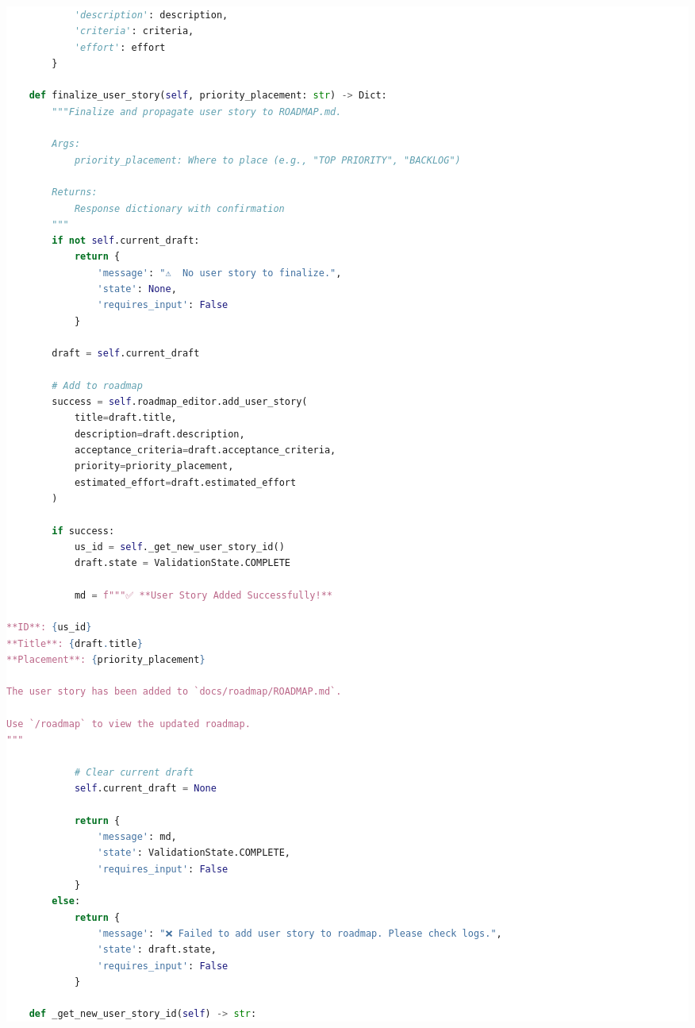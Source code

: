 ```python
            'description': description,
            'criteria': criteria,
            'effort': effort
        }

    def finalize_user_story(self, priority_placement: str) -> Dict:
        """Finalize and propagate user story to ROADMAP.md.

        Args:
            priority_placement: Where to place (e.g., "TOP PRIORITY", "BACKLOG")

        Returns:
            Response dictionary with confirmation
        """
        if not self.current_draft:
            return {
                'message': "⚠️  No user story to finalize.",
                'state': None,
                'requires_input': False
            }

        draft = self.current_draft

        # Add to roadmap
        success = self.roadmap_editor.add_user_story(
            title=draft.title,
            description=draft.description,
            acceptance_criteria=draft.acceptance_criteria,
            priority=priority_placement,
            estimated_effort=draft.estimated_effort
        )

        if success:
            us_id = self._get_new_user_story_id()
            draft.state = ValidationState.COMPLETE

            md = f"""✅ **User Story Added Successfully!**

**ID**: {us_id}
**Title**: {draft.title}
**Placement**: {priority_placement}

The user story has been added to `docs/roadmap/ROADMAP.md`.

Use `/roadmap` to view the updated roadmap.
"""

            # Clear current draft
            self.current_draft = None

            return {
                'message': md,
                'state': ValidationState.COMPLETE,
                'requires_input': False
            }
        else:
            return {
                'message': "❌ Failed to add user story to roadmap. Please check logs.",
                'state': draft.state,
                'requires_input': False
            }

    def _get_new_user_story_id(self) -> str:
```